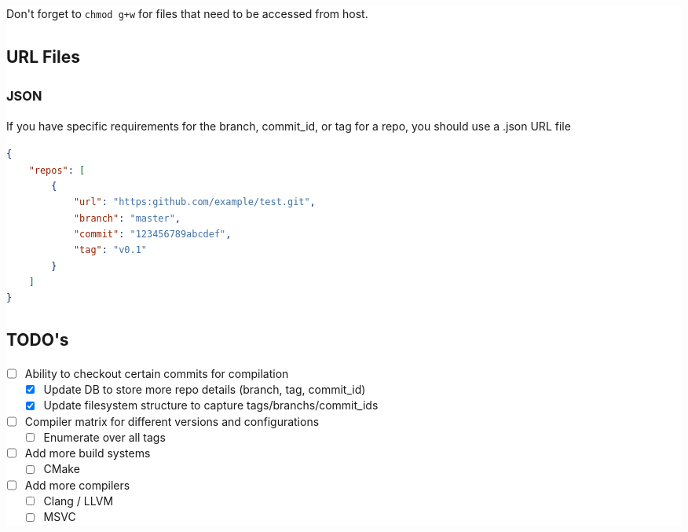    Don't forget to `chmod g+w` for files that need to be accessed from host.

## URL Files

### JSON

If you have specific requirements for the branch, commit_id, or tag for a repo, you should use a .json URL file

```json
{
    "repos": [
        {
            "url": "https:github.com/example/test.git",
            "branch": "master",
            "commit": "123456789abcdef",
            "tag": "v0.1"
        }
    ]
}
```

## TODO's

- [ ] Ability to checkout certain commits for compilation
  - [X] Update DB to store more repo details (branch, tag, commit_id)
  - [X] Update filesystem structure to capture tags/branchs/commit_ids
- [ ] Compiler matrix for different versions and configurations
  - [ ] Enumerate over all tags
- [ ] Add more build systems
    - [ ] CMake
- [ ] Add more compilers
    - [ ] Clang / LLVM
    - [ ] MSVC
